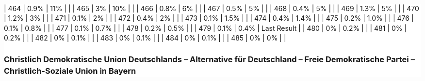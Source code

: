 | 464 | 0.9% | 11% |  |
| 465 | 3% | 10% |  |
| 466 | 0.8% | 6% |  |
| 467 | 0.5% | 5% |  |
| 468 | 0.4% | 5% |  |
| 469 | 1.3% | 5% |  |
| 470 | 1.2% | 3% |  |
| 471 | 0.1% | 2% |  |
| 472 | 0.4% | 2% |  |
| 473 | 0.1% | 1.5% |  |
| 474 | 0.4% | 1.4% |  |
| 475 | 0.2% | 1.0% |  |
| 476 | 0.1% | 0.8% |  |
| 477 | 0.1% | 0.7% |  |
| 478 | 0.2% | 0.5% |  |
| 479 | 0.1% | 0.4% | Last Result |
| 480 | 0% | 0.2% |  |
| 481 | 0% | 0.2% |  |
| 482 | 0% | 0.1% |  |
| 483 | 0% | 0.1% |  |
| 484 | 0% | 0.1% |  |
| 485 | 0% | 0% |  |

### Christlich Demokratische Union Deutschlands – Alternative für Deutschland – Freie Demokratische Partei – Christlich-Soziale Union in Bayern
